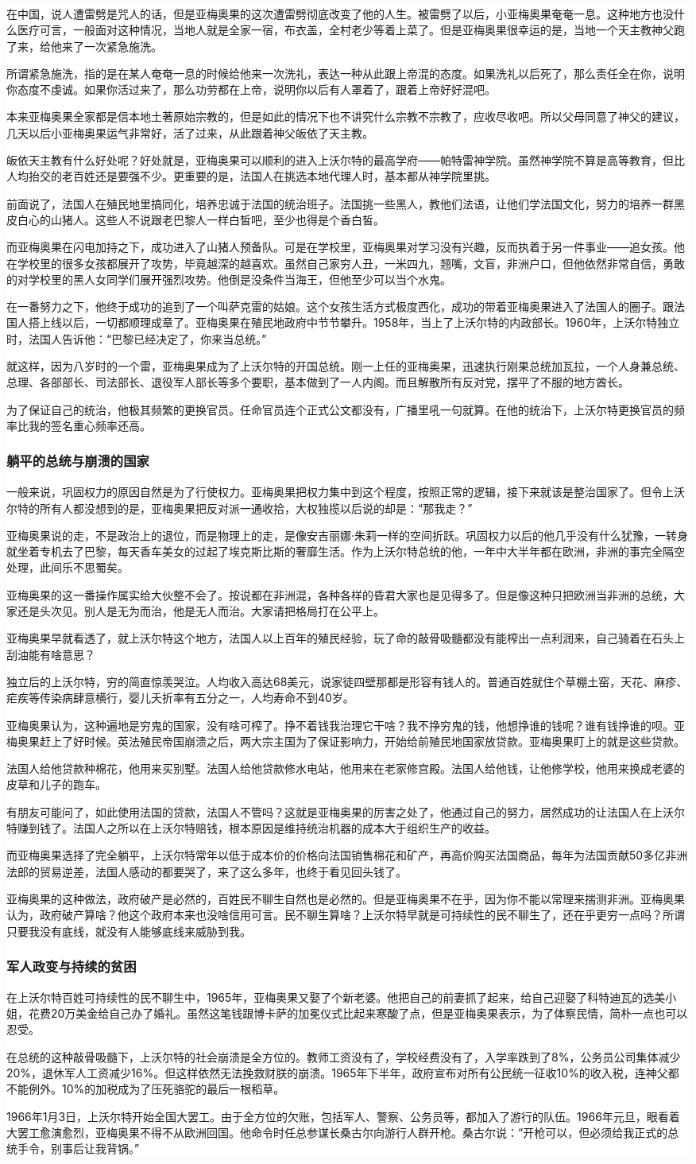 在中国，说人遭雷劈是咒人的话，但是亚梅奥果的这次遭雷劈彻底改变了他的人生。被雷劈了以后，小亚梅奥果奄奄一息。这种地方也没什么医疗可言，一般面对这种情况，当地人就是全家一宿，布衣盖，全村老少等着上菜了。但是亚梅奥果很幸运的是，当地一个天主教神父跑了来，给他来了一次紧急施洗。

所谓紧急施洗，指的是在某人奄奄一息的时候给他来一次洗礼，表达一种从此跟上帝混的态度。如果洗礼以后死了，那么责任全在你，说明你态度不虔诚。如果你活过来了，那么功劳都在上帝，说明你以后有人罩着了，跟着上帝好好混吧。

本来亚梅奥果全家都是信本地土著原始宗教的，但是如此的情况下也不讲究什么宗教不宗教了，应收尽收吧。所以父母同意了神父的建议，几天以后小亚梅奥果运气非常好，活了过来，从此跟着神父皈依了天主教。

皈依天主教有什么好处呢？好处就是，亚梅奥果可以顺利的进入上沃尔特的最高学府——帕特雷神学院。虽然神学院不算是高等教育，但比人均抬交的老百姓还是要强不少。更重要的是，法国人在挑选本地代理人时，基本都从神学院里挑。

前面说了，法国人在殖民地里搞同化，培养忠诚于法国的统治班子。法国挑一些黑人，教他们法语，让他们学法国文化，努力的培养一群黑皮白心的山猪人。这些人不说跟老巴黎人一样白皙吧，至少也得是个香白皙。

而亚梅奥果在闪电加持之下，成功进入了山猪人预备队。可是在学校里，亚梅奥果对学习没有兴趣，反而执着于另一件事业——追女孩。他在学校里的很多女孩都展开了攻势，毕竟越深的越喜欢。虽然自己家穷人丑，一米四九，翘嘴，文盲，非洲户口，但他依然非常自信，勇敢的对学校里的黑人女同学们展开强烈攻势。他倒是没条件当海王，但他至少可以当个水鬼。

在一番努力之下，他终于成功的追到了一个叫萨克雷的姑娘。这个女孩生活方式极度西化，成功的带着亚梅奥果进入了法国人的圈子。跟法国人搭上线以后，一切都顺理成章了。亚梅奥果在殖民地政府中节节攀升。1958年，当上了上沃尔特的内政部长。1960年，上沃尔特独立时，法国人告诉他：“巴黎已经决定了，你来当总统。”

就这样，因为八岁时的一个雷，亚梅奥果成为了上沃尔特的开国总统。刚一上任的亚梅奥果，迅速执行刚果总统加瓦拉，一个人身兼总统、总理、各部部长、司法部长、退役军人部长等多个要职，基本做到了一人内阁。而且解散所有反对党，摆平了不服的地方酋长。

为了保证自己的统治，他极其频繁的更换官员。任命官员连个正式公文都没有，广播里吼一句就算。在他的统治下，上沃尔特更换官员的频率比我的签名重心频率还高。

### 躺平的总统与崩溃的国家

一般来说，巩固权力的原因自然是为了行使权力。亚梅奥果把权力集中到这个程度，按照正常的逻辑，接下来就该是整治国家了。但令上沃尔特的所有人都没想到的是，亚梅奥果把反对派一通收拾，大权独揽以后说的却是：“那我走？”

亚梅奥果说的走，不是政治上的退位，而是物理上的走，是像安吉丽娜·朱莉一样的空间折跃。巩固权力以后的他几乎没有什么犹豫，一转身就坐着专机去了巴黎，每天香车美女的过起了埃克斯比斯的奢靡生活。作为上沃尔特总统的他，一年中大半年都在欧洲，非洲的事完全隔空处理，此间乐不思蜀矣。

亚梅奥果的这一番操作属实给大伙整不会了。按说都在非洲混，各种各样的昏君大家也是见得多了。但是像这种只把欧洲当非洲的总统，大家还是头次见。别人是无为而治，他是无人而治。大家请把格局打在公平上。

亚梅奥果早就看透了，就上沃尔特这个地方，法国人以上百年的殖民经验，玩了命的敲骨吸髓都没有能榨出一点利润来，自己骑着在石头上刮油能有啥意思？

独立后的上沃尔特，穷的简直惊羡哭泣。人均收入高达68美元，说家徒四壁那都是形容有钱人的。普通百姓就住个草棚土窑，天花、麻疹、疟疾等传染病肆意横行，婴儿夭折率有五分之一，人均寿命不到40岁。

亚梅奥果认为，这种遍地是穷鬼的国家，没有啥可榨了。挣不着钱我治理它干啥？我不挣穷鬼的钱，他想挣谁的钱呢？谁有钱挣谁的呗。亚梅奥果赶上了好时候。英法殖民帝国崩溃之后，两大宗主国为了保证影响力，开始给前殖民地国家放贷款。亚梅奥果盯上的就是这些贷款。

法国人给他贷款种棉花，他用来买别墅。法国人给他贷款修水电站，他用来在老家修宫殿。法国人给他钱，让他修学校，他用来换成老婆的皮草和儿子的跑车。

有朋友可能问了，如此使用法国的贷款，法国人不管吗？这就是亚梅奥果的厉害之处了，他通过自己的努力，居然成功的让法国人在上沃尔特赚到钱了。法国人之所以在上沃尔特赔钱，根本原因是维持统治机器的成本大于组织生产的收益。

而亚梅奥果选择了完全躺平，上沃尔特常年以低于成本价的价格向法国销售棉花和矿产，再高价购买法国商品，每年为法国贡献50多亿非洲法郎的贸易逆差，法国人感动的都要哭了，来了这么多年，也终于看见回头钱了。

亚梅奥果的这种做法，政府破产是必然的，百姓民不聊生自然也是必然的。但是亚梅奥果不在乎，因为你不能以常理来揣测非洲。亚梅奥果认为，政府破产算啥？他这个政府本来也没啥信用可言。民不聊生算啥？上沃尔特早就是可持续性的民不聊生了，还在乎更穷一点吗？所谓只要我没有底线，就没有人能够底线来威胁到我。

### 军人政变与持续的贫困

在上沃尔特百姓可持续性的民不聊生中，1965年，亚梅奥果又娶了个新老婆。他把自己的前妻抓了起来，给自己迎娶了科特迪瓦的选美小姐，花费20万美金给自己办了婚礼。虽然这笔钱跟博卡萨的加冕仪式比起来寒酸了点，但是亚梅奥果表示，为了体察民情，简朴一点也可以忍受。

在总统的这种敲骨吸髓下，上沃尔特的社会崩溃是全方位的。教师工资没有了，学校经费没有了，入学率跌到了8%，公务员公司集体减少20%，退休军人工资减少16%。但这样依然无法挽救财朕的崩溃。1965年下半年，政府宣布对所有公民统一征收10%的收入税，连神父都不能例外。10%的加税成为了压死骆驼的最后一根稻草。

1966年1月3日，上沃尔特开始全国大罢工。由于全方位的欠账，包括军人、警察、公务员等，都加入了游行的队伍。1966年元旦，眼看着大罢工愈演愈烈，亚梅奥果不得不从欧洲回国。他命令时任总参谋长桑古尔向游行人群开枪。桑古尔说：“开枪可以，但必须给我正式的总统手令，别事后让我背锅。”
